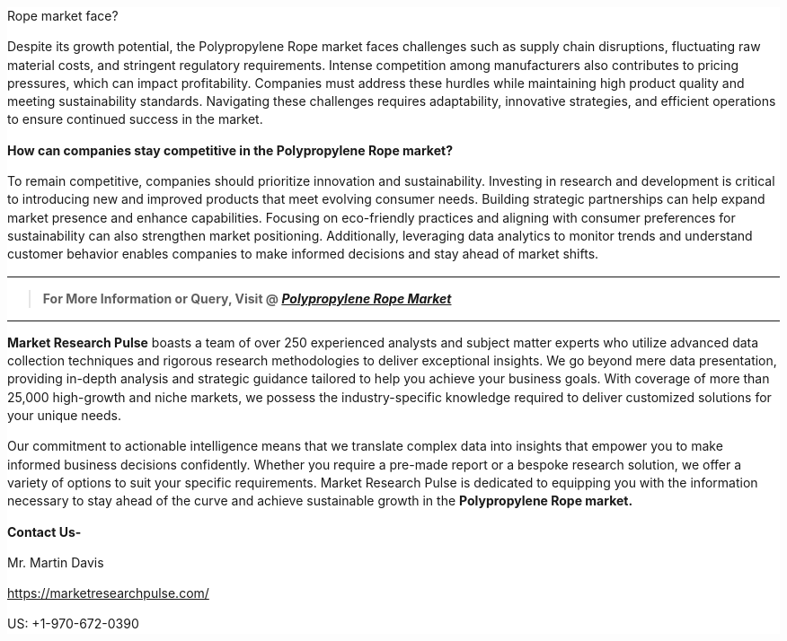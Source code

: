 Rope market face?</strong></p><p>Despite its growth potential, the Polypropylene Rope market faces challenges such as supply chain disruptions, fluctuating raw material costs, and stringent regulatory requirements. Intense competition among manufacturers also contributes to pricing pressures, which can impact profitability. Companies must address these hurdles while maintaining high product quality and meeting sustainability standards. Navigating these challenges requires adaptability, innovative strategies, and efficient operations to ensure continued success in the market.</p><p><strong>How can companies stay competitive in the Polypropylene Rope market?</strong></p><p>To remain competitive, companies should prioritize innovation and sustainability. Investing in research and development is critical to introducing new and improved products that meet evolving consumer needs. Building strategic partnerships can help expand market presence and enhance capabilities. Focusing on eco-friendly practices and aligning with consumer preferences for sustainability can also strengthen market positioning. Additionally, leveraging data analytics to monitor trends and understand customer behavior enables companies to make informed decisions and stay ahead of market shifts.</p><hr /><blockquote><p><strong>For More Information or Query, Visit @&nbsp;<em><a href="https://marketresearchpulse.com/report/17776/polypropylene-rope-market?utm_source=Linkedin&utm_medium=025">Polypropylene Rope Market</a></em></strong></p></blockquote><hr /><p><strong>Market Research Pulse</strong> boasts a team of over 250 experienced analysts and subject matter experts who utilize advanced data collection techniques and rigorous research methodologies to deliver exceptional insights. We go beyond mere data presentation, providing in-depth analysis and strategic guidance tailored to help you achieve your business goals. With coverage of more than 25,000 high-growth and niche markets, we possess the industry-specific knowledge required to deliver customized solutions for your unique needs.</p><p>Our commitment to actionable intelligence means that we translate complex data into insights that empower you to make informed business decisions confidently. Whether you require a pre-made report or a bespoke research solution, we offer a variety of options to suit your specific requirements. Market Research Pulse is dedicated to equipping you with the information necessary to stay ahead of the curve and achieve sustainable growth in the <strong>Polypropylene Rope market.</strong></p><p><strong>Contact Us-</strong></p><p>Mr. Martin Davis</p><p>https://marketresearchpulse.com/</p><p>US: +1-970-672-0390</p>